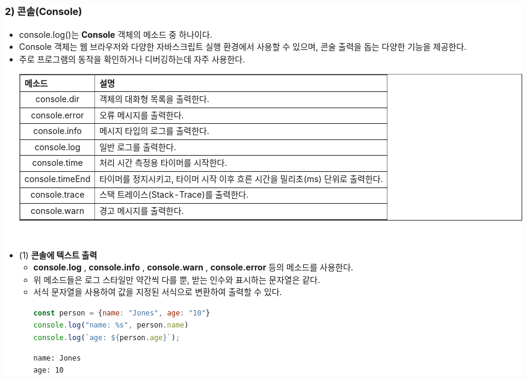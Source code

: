 ### 2) **콘솔(Console)**
- console.log()는 **Console** 객체의 메소드 중 하나이다.
- Console 객체는 웹 브라우저와 다양한 자바스크립트 실행 환경에서 사용할 수 있으며, 콘술 출력을 돕는 다양한 기능을 제공한다.  
- 주로 프로그램의 동작을 확인하거나 디버깅하는데 자주 사용한다.
    <table border="1">
        <tr>
            <th>메소드</th>
            <th colspan="2">설명</th>
        </tr>
        <tr>
            <td align="center">console.dir</td>
            <td colspan="2">객체의 대화형 목록을 출력한다.</td>
        </tr>
        <tr>
            <td align="center">console.error</td>
            <td colspan="2">오류 메시지를 출력한다.</td>
        </tr>
        <tr>
            <td align="center">console.info</td>
            <td colspan="2">메시지 타입의 로그를 출력한다.</td>
        </tr>
        <tr>
            <td align="center">console.log</td>
            <td colspan="2">일반 로그를 출력한다.</td>
        </tr>
        <tr>
            <td align="center">console.time</td>
            <td colspan="2">처리 시간 측정용 타이머를 시작한다.</td>
        </tr>
        <tr>
            <td align="center">console.timeEnd</td>
            <td colspan="2">타이머를 정지시키고, 타이머 시작 이후 흐른 시간을 밀리초(ms) 단위로 출력한다.</td>
        </tr>
        <tr>
            <td align="center">console.trace</td>
            <td colspan="2">스택 트레이스(Stack-Trace)를 출력한다.</td>
        </tr>
        <tr>
            <td align="center">console.warn</td>
            <td colspan="2">경고 메시지를 출력한다.</td>
        </tr>
    </table>  

</br>

- (1) **콘솔에 텍스트 출력**
    - **console.log** , **console.info** , **console.warn** , **console.error** 등의 메소드를 사용한다.
    - 위 메소드들은 로그 스타일만 약간씩 다를 뿐, 받는 인수와 표시하는 문자열은 같다.
    - 서식 문자열을 사용하여 값을 지정된 서식으로 변환하여 출력할 수 있다.
        ```javascript
        const person = {name: "Jones", age: "10"}
        console.log("name: %s", person.name)
        console.log(`age: ${person.age}`);
        ```
        ```
        name: Jones
        age: 10
        ```  
